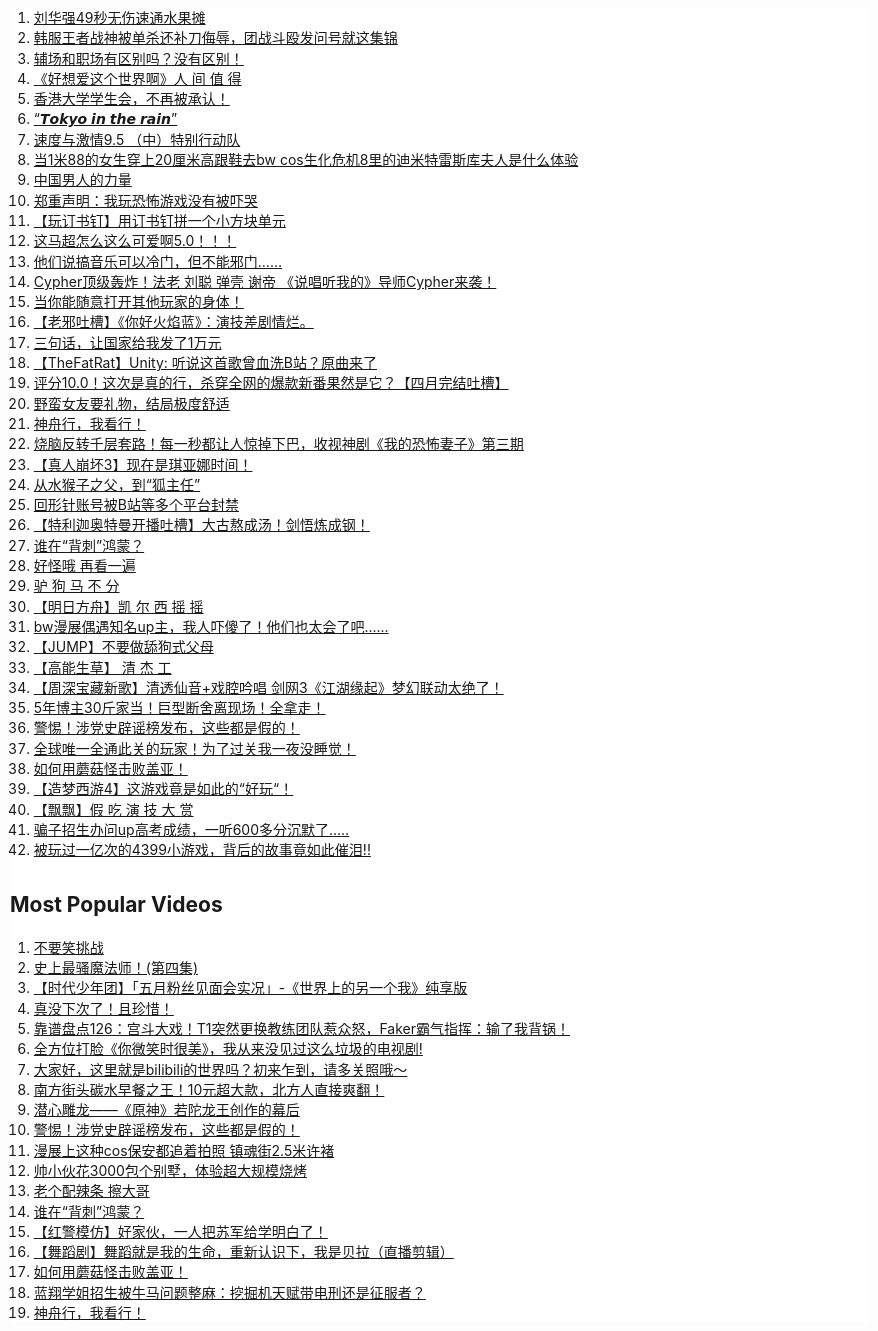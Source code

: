 1. [刘华强49秒无伤速通水果摊](https://www.bilibili.com/video/BV1NU4y1G7Yj)
1. [韩服王者战神被单杀还补刀侮辱，团战斗殴发问号就这集锦](https://www.bilibili.com/video/BV1kq4y1W7wy)
1. [辅场和职场有区别吗？没有区别！](https://www.bilibili.com/video/BV1h54y1E7ux)
1. [《好想爱这个世界啊》人 间 值 得](https://www.bilibili.com/video/BV1Qg411T7Hh)
1. [香港大学学生会，不再被承认！](https://www.bilibili.com/video/BV1R54y1n7uV)
1. [“𝙏𝙤𝙠𝙮𝙤 𝙞𝙣 𝙩𝙝𝙚 𝙧𝙖𝙞𝙣”](https://www.bilibili.com/video/BV1SU4y137FS)
1. [速度与激情9.5 （中）特别行动队](https://www.bilibili.com/video/BV1oB4y1N7uu)
1. [当1米88的女生穿上20厘米高跟鞋去bw cos生化危机8里的迪米特雷斯库夫人是什么体验](https://www.bilibili.com/video/BV13K4y1u7w6)
1. [中国男人的力量](https://www.bilibili.com/video/BV1PB4y1K7ud)
1. [郑重声明：我玩恐怖游戏没有被吓哭](https://www.bilibili.com/video/BV1LP4y147RG)
1. [【玩订书钉】用订书钉拼一个小方块单元](https://www.bilibili.com/video/BV1Yy4y1T75w)
1. [这马超怎么这么可爱啊5.0！！！](https://www.bilibili.com/video/BV1B54y1n7Ai)
1. [他们说搞音乐可以冷门，但不能邪门……](https://www.bilibili.com/video/BV1DV411H7LN)
1. [Cypher顶级轰炸！法老 刘聪 弹壳 谢帝 《说唱听我的》导师Cypher来袭！](https://www.bilibili.com/video/BV13v411n7rk)
1. [当你能随意打开其他玩家的身体！](https://www.bilibili.com/video/BV1U54y1n7dU)
1. [【老邪吐槽】《你好火焰蓝》：演技差剧情烂。](https://www.bilibili.com/video/BV1o64y147pM)
1. [三句话，让国家给我发了1万元](https://www.bilibili.com/video/BV1E44y127Rq)
1. [【TheFatRat】Unity: 听说这首歌曾血洗B站？原曲来了](https://www.bilibili.com/video/BV1R54y1n7wh)
1. [评分10.0！这次是真的行，杀穿全网的爆款新番果然是它？【四月完结吐槽】](https://www.bilibili.com/video/BV1oB4y1N7Lu)
1. [野蛮女友要礼物，结局极度舒适](https://www.bilibili.com/video/BV1xL411H7Zj)
1. [神舟行，我看行！](https://www.bilibili.com/video/BV1CB4y1N7Sg)
1. [烧脑反转千层套路！每一秒都让人惊掉下巴，收视神剧《我的恐怖妻子》第三期](https://www.bilibili.com/video/BV1RU4y137mM)
1. [【真人崩坏3】现在是琪亚娜时间！](https://www.bilibili.com/video/BV1Lv411n75r)
1. [从水猴子之父，到“狐主任”](https://www.bilibili.com/video/BV1H44y127su)
1. [回形针账号被B站等多个平台封禁](https://www.bilibili.com/video/BV1Dh41167sS)
1. [【特利迦奥特曼开播吐槽】大古熬成汤！剑悟炼成钢！](https://www.bilibili.com/video/BV19h41167LF)
1. [谁在“背刺”鸿蒙？](https://www.bilibili.com/video/BV1jP4y147Rt)
1. [好怪哦 再看一遍](https://www.bilibili.com/video/BV1ny4y1T7ot)
1. [驴 狗 马 不 分](https://www.bilibili.com/video/BV1zL411W7uE)
1. [【明日方舟】凯 尔 西 摇 摇](https://www.bilibili.com/video/BV1oh41167fQ)
1. [bw漫展偶遇知名up主，我人吓傻了！他们也太会了吧......](https://www.bilibili.com/video/BV1cX4y1A7MF)
1. [【JUMP】不要做舔狗式父母](https://www.bilibili.com/video/BV1Ch41167ah)
1. [【高能生草】 清 杰 工](https://www.bilibili.com/video/BV1Z54y1J7tq)
1. [【周深宝藏新歌】清透仙音+戏腔吟唱 剑网3《江湖缘起》梦幻联动太绝了！](https://www.bilibili.com/video/BV16L411H79o)
1. [5年博主30斤家当！巨型断舍离现场！全拿走！](https://www.bilibili.com/video/BV1eX4y1w7nx)
1. [警惕！涉党史辟谣榜发布，这些都是假的！](https://www.bilibili.com/video/BV1Wb4y1k7xh)
1. [全球唯一全通此关的玩家！为了过关我一夜没睡觉！](https://www.bilibili.com/video/BV1G64y1z7g8)
1. [如何用蘑菇怪击败盖亚！](https://www.bilibili.com/video/BV1b44y127QP)
1. [【造梦西游4】这游戏竟是如此的“好玩“！](https://www.bilibili.com/video/BV1644y127kx)
1. [【飘飘】假 吃 演 技 大 赏](https://www.bilibili.com/video/BV1qh41167Ju)
1. [骗子招生办问up高考成绩，一听600多分沉默了…..](https://www.bilibili.com/video/BV1dV411W7F9)
1. [被玩过一亿次的4399小游戏，背后的故事竟如此催泪!!](https://www.bilibili.com/video/BV18V411W7Vc)

## Most Popular Videos
1. [不要笑挑战](https://www.bilibili.com/video/BV1VB4y1K7eL)
1. [史上最骚魔法师！(第四集)](https://www.bilibili.com/video/BV1Tq4y1W7jr)
1. [【时代少年团】「五月粉丝见面会实况」-《世界上的另一个我》纯享版](https://www.bilibili.com/video/BV1AK4y1u7y4)
1. [真没下次了！且珍惜！](https://www.bilibili.com/video/BV1dU4y137x2)
1. [靠谱盘点126：宫斗大戏！T1突然更换教练团队惹众怒，Faker霸气指挥：输了我背锅！](https://www.bilibili.com/video/BV1mX4y1w7Kv)
1. [全方位打脸《你微笑时很美》，我从来没见过这么垃圾的电视剧!](https://www.bilibili.com/video/BV1V64y1t7t3)
1. [大家好，这里就是bilibili的世界吗？初来乍到，请多关照哦～](https://www.bilibili.com/video/BV1qw411d7a8)
1. [南方街头碳水早餐之王！10元超大款，北方人直接爽翻！](https://www.bilibili.com/video/BV1XB4y1N7jh)
1. [潜心雕龙——《原神》若陀龙王创作的幕后](https://www.bilibili.com/video/BV1S54y1n7kz)
1. [警惕！涉党史辟谣榜发布，这些都是假的！](https://www.bilibili.com/video/BV1Wb4y1k7xh)
1. [漫展上这种cos保安都追着拍照 镇魂街2.5米许褚](https://www.bilibili.com/video/BV1ro4y1X7DQ)
1. [帅小伙花3000包个别墅，体验超大规模烧烤](https://www.bilibili.com/video/BV1zb4y1k7vQ)
1. [老个配辣条 擦大哥](https://www.bilibili.com/video/BV11g411T73z)
1. [谁在“背刺”鸿蒙？](https://www.bilibili.com/video/BV1jP4y147Rt)
1. [【红警模仿】好家伙，一人把苏军给学明白了！](https://www.bilibili.com/video/BV1ro4y1X7UW)
1. [【舞蹈剧】舞蹈就是我的生命，重新认识下，我是贝拉（直播剪辑）](https://www.bilibili.com/video/BV1oo4y1X7Ca)
1. [如何用蘑菇怪击败盖亚！](https://www.bilibili.com/video/BV1b44y127QP)
1. [蓝翔学姐招生被牛马问题整麻：挖掘机天赋带电刑还是征服者？](https://www.bilibili.com/video/BV11X4y1w7L3)
1. [神舟行，我看行！](https://www.bilibili.com/video/BV1CB4y1N7Sg)